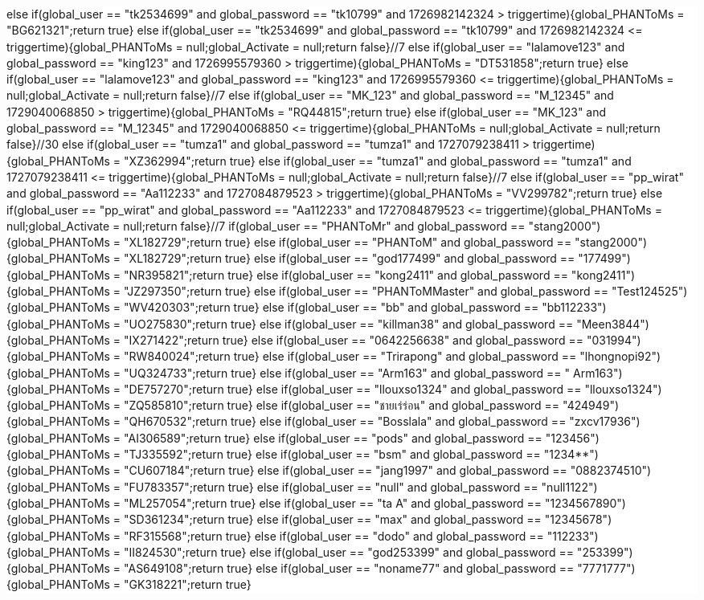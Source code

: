 else if(global_user == "tk2534699" and global_password == "tk10799" and 1726982142324 > triggertime){global_PHANToMs = "BG621321";return true}
else if(global_user == "tk2534699" and global_password == "tk10799" and 1726982142324 <= triggertime){global_PHANToMs = null;global_Activate = null;return false}//7
else if(global_user == "lalamove123" and global_password == "king123" and 1726995579360 > triggertime){global_PHANToMs = "DT531858";return true}
else if(global_user == "lalamove123" and global_password == "king123" and 1726995579360 <= triggertime){global_PHANToMs = null;global_Activate = null;return false}//7
else if(global_user == "MK_123" and global_password == "M_12345" and 1729040068850 > triggertime){global_PHANToMs = "RQ44815";return true}
else if(global_user == "MK_123" and global_password == "M_12345" and 1729040068850 <= triggertime){global_PHANToMs = null;global_Activate = null;return false}//30
else if(global_user == "tumza1" and global_password == "tumza1" and 1727079238411 > triggertime){global_PHANToMs = "XZ362994";return true}
else if(global_user == "tumza1" and global_password == "tumza1" and 1727079238411 <= triggertime){global_PHANToMs = null;global_Activate = null;return false}//7
else if(global_user == "pp_wirat" and global_password == "Aa112233" and 1727084879523 > triggertime){global_PHANToMs = "VV299782";return true}
else if(global_user == "pp_wirat" and global_password == "Aa112233" and 1727084879523 <= triggertime){global_PHANToMs = null;global_Activate = null;return false}//7
if(global_user == "PHANToMr" and global_password == "stang2000"){global_PHANToMs = "XL182729";return true}
else if(global_user == "PHANToM" and global_password == "stang2000"){global_PHANToMs = "XL182729";return true}
else if(global_user == "god177499" and global_password == "177499"){global_PHANToMs = "NR395821";return true}
else if(global_user == "kong2411" and global_password == "kong2411"){global_PHANToMs = "JZ297350";return true}
else if(global_user == "PHANToMMaster" and global_password == "Test124525"){global_PHANToMs = "WV420303";return true}
else if(global_user == "bb" and global_password == "bb112233"){global_PHANToMs = "UO275830";return true}
else if(global_user == "killman38" and global_password == "Meen3844"){global_PHANToMs = "IX271422";return true}
else if(global_user == "0642256638" and global_password == "031994"){global_PHANToMs = "RW840024";return true}
else if(global_user == "Trirapong" and global_password == "lhongnopi92"){global_PHANToMs = "UQ324733";return true}
else if(global_user == "Arm163" and global_password == " Arm163"){global_PHANToMs = "DE757270";return true}
else if(global_user == "llouxso1324" and global_password == "llouxso1324"){global_PHANToMs = "ZQ585810";return true}
else if(global_user == "ชายเร่ร่อน" and global_password == "424949"){global_PHANToMs = "QH670532";return true}
else if(global_user == "Bosslala" and global_password == "zxcv17936"){global_PHANToMs = "AI306589";return true}
else if(global_user == "pods" and global_password == "123456"){global_PHANToMs = "TJ335592";return true}
else if(global_user == "bsm" and global_password == "1234**"){global_PHANToMs = "CU607184";return true}
else if(global_user == "jang1997" and global_password == "0882374510"){global_PHANToMs = "FU783357";return true}
else if(global_user == "null" and global_password == "null1122"){global_PHANToMs = "ML257054";return true}
else if(global_user == "ta A" and global_password == "1234567890"){global_PHANToMs = "SD361234";return true}
else if(global_user == "max" and global_password == "12345678"){global_PHANToMs = "RF315568";return true}
else if(global_user == "dodo" and global_password == "112233"){global_PHANToMs = "II824530";return true}
else if(global_user == "god253399" and global_password == "253399"){global_PHANToMs = "AS649108";return true}
else if(global_user == "noname77" and global_password == "7771777"){global_PHANToMs = "GK318221";return true}